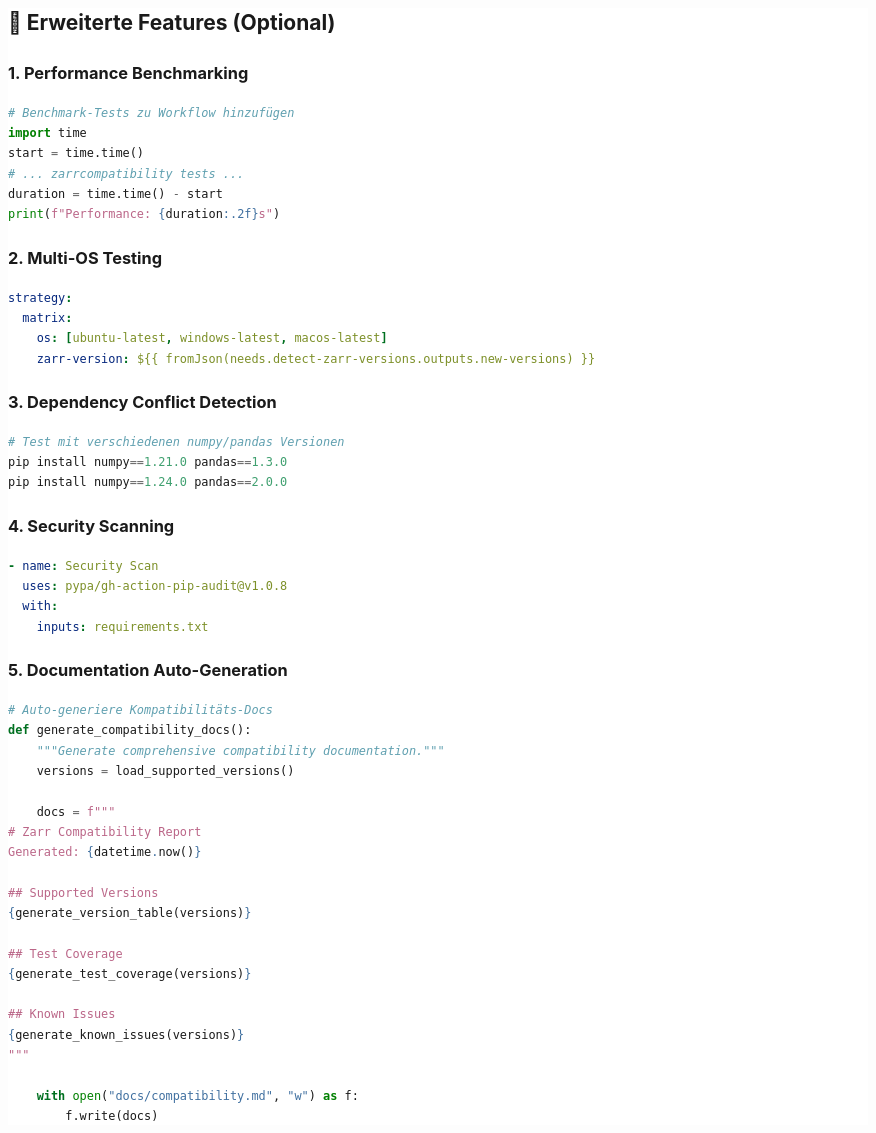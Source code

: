 ## 🚀 Erweiterte Features (Optional)

### 1. Performance Benchmarking
```python
# Benchmark-Tests zu Workflow hinzufügen
import time
start = time.time()
# ... zarrcompatibility tests ...
duration = time.time() - start
print(f"Performance: {duration:.2f}s")
```

### 2. Multi-OS Testing
```yaml
strategy:
  matrix:
    os: [ubuntu-latest, windows-latest, macos-latest]
    zarr-version: ${{ fromJson(needs.detect-zarr-versions.outputs.new-versions) }}
```

### 3. Dependency Conflict Detection
```python
# Test mit verschiedenen numpy/pandas Versionen
pip install numpy==1.21.0 pandas==1.3.0
pip install numpy==1.24.0 pandas==2.0.0
```

### 4. Security Scanning
```yaml
- name: Security Scan
  uses: pypa/gh-action-pip-audit@v1.0.8
  with:
    inputs: requirements.txt
```

### 5. Documentation Auto-Generation
```python
# Auto-generiere Kompatibilitäts-Docs
def generate_compatibility_docs():
    """Generate comprehensive compatibility documentation."""
    versions = load_supported_versions()
    
    docs = f"""
# Zarr Compatibility Report
Generated: {datetime.now()}

## Supported Versions
{generate_version_table(versions)}

## Test Coverage
{generate_test_coverage(versions)}

## Known Issues
{generate_known_issues(versions)}
"""
    
    with open("docs/compatibility.md", "w") as f:
        f.write(docs)
```
